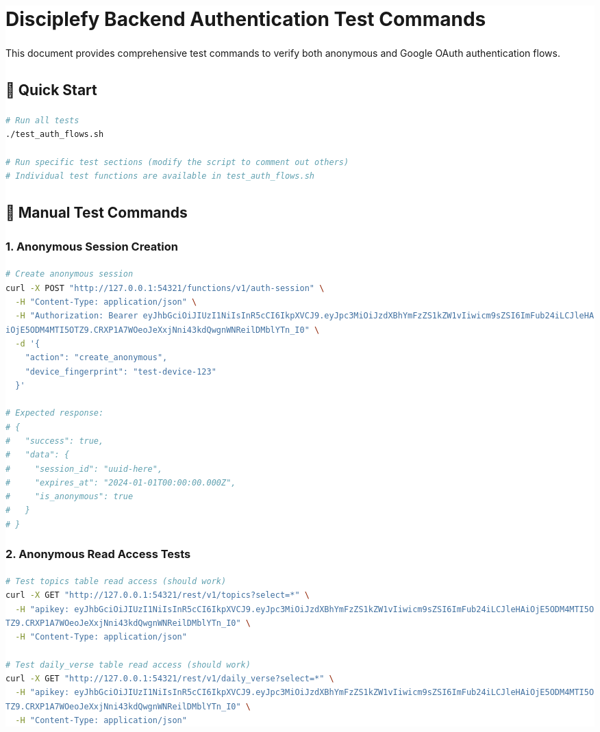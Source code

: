 # Disciplefy Backend Authentication Test Commands

This document provides comprehensive test commands to verify both anonymous and Google OAuth authentication flows.

## 🚀 Quick Start

```bash
# Run all tests
./test_auth_flows.sh

# Run specific test sections (modify the script to comment out others)
# Individual test functions are available in test_auth_flows.sh
```

## 🔧 Manual Test Commands

### 1. Anonymous Session Creation

```bash
# Create anonymous session
curl -X POST "http://127.0.0.1:54321/functions/v1/auth-session" \
  -H "Content-Type: application/json" \
  -H "Authorization: Bearer eyJhbGciOiJIUzI1NiIsInR5cCI6IkpXVCJ9.eyJpc3MiOiJzdXBhYmFzZS1kZW1vIiwicm9sZSI6ImFub24iLCJleHAiOjE5ODM4MTI5OTZ9.CRXP1A7WOeoJeXxjNni43kdQwgnWNReilDMblYTn_I0" \
  -d '{
    "action": "create_anonymous",
    "device_fingerprint": "test-device-123"
  }'

# Expected response:
# {
#   "success": true,
#   "data": {
#     "session_id": "uuid-here",
#     "expires_at": "2024-01-01T00:00:00.000Z",
#     "is_anonymous": true
#   }
# }
```

### 2. Anonymous Read Access Tests

```bash
# Test topics table read access (should work)
curl -X GET "http://127.0.0.1:54321/rest/v1/topics?select=*" \
  -H "apikey: eyJhbGciOiJIUzI1NiIsInR5cCI6IkpXVCJ9.eyJpc3MiOiJzdXBhYmFzZS1kZW1vIiwicm9sZSI6ImFub24iLCJleHAiOjE5ODM4MTI5OTZ9.CRXP1A7WOeoJeXxjNni43kdQwgnWNReilDMblYTn_I0" \
  -H "Content-Type: application/json"

# Test daily_verse table read access (should work)
curl -X GET "http://127.0.0.1:54321/rest/v1/daily_verse?select=*" \
  -H "apikey: eyJhbGciOiJIUzI1NiIsInR5cCI6IkpXVCJ9.eyJpc3MiOiJzdXBhYmFzZS1kZW1vIiwicm9sZSI6ImFub24iLCJleHAiOjE5ODM4MTI5OTZ9.CRXP1A7WOeoJeXxjNni43kdQwgnWNReilDMblYTn_I0" \
  -H "Content-Type: application/json"
```

